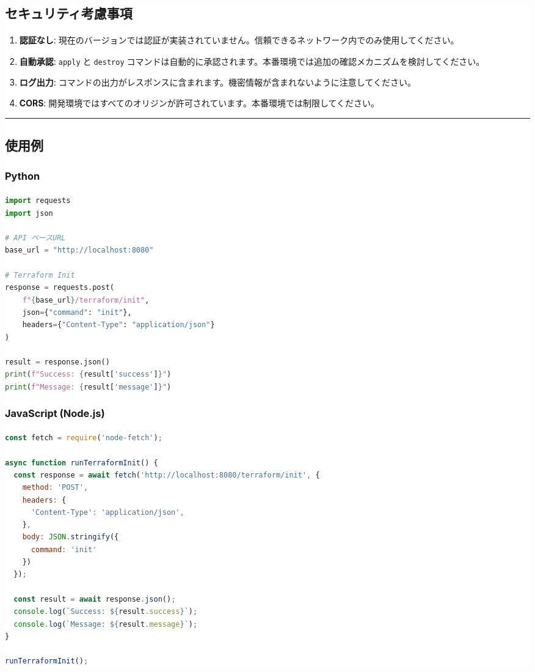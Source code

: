 
## セキュリティ考慮事項

1. **認証なし**: 現在のバージョンでは認証が実装されていません。信頼できるネットワーク内でのみ使用してください。

2. **自動承認**: `apply` と `destroy` コマンドは自動的に承認されます。本番環境では追加の確認メカニズムを検討してください。

3. **ログ出力**: コマンドの出力がレスポンスに含まれます。機密情報が含まれないように注意してください。

4. **CORS**: 開発環境ではすべてのオリジンが許可されています。本番環境では制限してください。

---

## 使用例

### Python

```python
import requests
import json

# API ベースURL
base_url = "http://localhost:8080"

# Terraform Init
response = requests.post(
    f"{base_url}/terraform/init",
    json={"command": "init"},
    headers={"Content-Type": "application/json"}
)

result = response.json()
print(f"Success: {result['success']}")
print(f"Message: {result['message']}")
```

### JavaScript (Node.js)

```javascript
const fetch = require('node-fetch');

async function runTerraformInit() {
  const response = await fetch('http://localhost:8080/terraform/init', {
    method: 'POST',
    headers: {
      'Content-Type': 'application/json',
    },
    body: JSON.stringify({
      command: 'init'
    })
  });

  const result = await response.json();
  console.log(`Success: ${result.success}`);
  console.log(`Message: ${result.message}`);
}

runTerraformInit();
```
